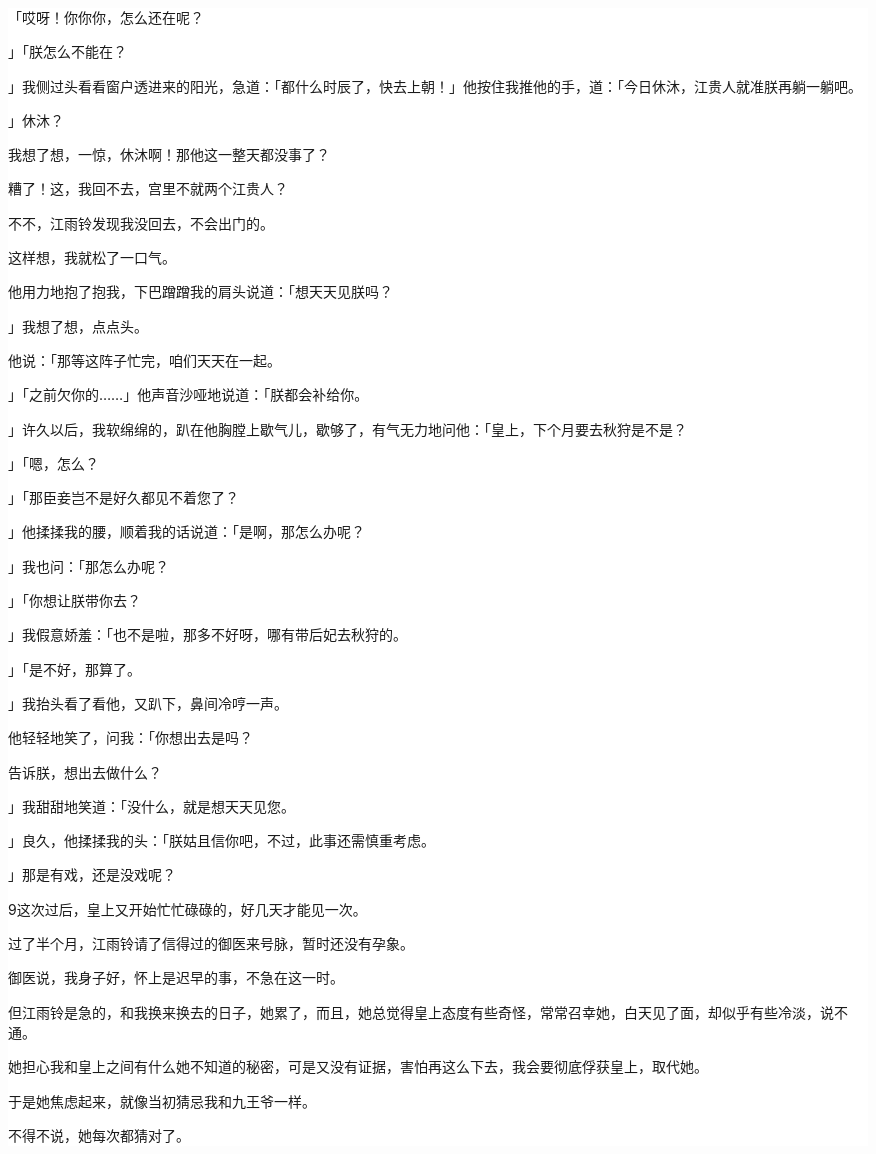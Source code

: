 「哎呀！你你你，怎么还在呢？

」「朕怎么不能在？

」我侧过头看看窗户透进来的阳光，急道：「都什么时辰了，快去上朝！」他按住我推他的手，道：「今日休沐，江贵人就准朕再躺一躺吧。

」休沐？

我想了想，一惊，休沐啊！那他这一整天都没事了？

糟了！这，我回不去，宫里不就两个江贵人？

不不，江雨铃发现我没回去，不会出门的。

这样想，我就松了一口气。

他用力地抱了抱我，下巴蹭蹭我的肩头说道：「想天天见朕吗？

」我想了想，点点头。

他说：「那等这阵子忙完，咱们天天在一起。

」「之前欠你的……」他声音沙哑地说道：「朕都会补给你。

」许久以后，我软绵绵的，趴在他胸膛上歇气儿，歇够了，有气无力地问他：「皇上，下个月要去秋狩是不是？

」「嗯，怎么？

」「那臣妾岂不是好久都见不着您了？

」他揉揉我的腰，顺着我的话说道：「是啊，那怎么办呢？

」我也问：「那怎么办呢？

」「你想让朕带你去？

」我假意娇羞：「也不是啦，那多不好呀，哪有带后妃去秋狩的。

」「是不好，那算了。

」我抬头看了看他，又趴下，鼻间冷哼一声。

他轻轻地笑了，问我：「你想出去是吗？

告诉朕，想出去做什么？

」我甜甜地笑道：「没什么，就是想天天见您。

」良久，他揉揉我的头：「朕姑且信你吧，不过，此事还需慎重考虑。

」那是有戏，还是没戏呢？

9这次过后，皇上又开始忙忙碌碌的，好几天才能见一次。

过了半个月，江雨铃请了信得过的御医来号脉，暂时还没有孕象。

御医说，我身子好，怀上是迟早的事，不急在这一时。

但江雨铃是急的，和我换来换去的日子，她累了，而且，她总觉得皇上态度有些奇怪，常常召幸她，白天见了面，却似乎有些冷淡，说不通。

她担心我和皇上之间有什么她不知道的秘密，可是又没有证据，害怕再这么下去，我会要彻底俘获皇上，取代她。

于是她焦虑起来，就像当初猜忌我和九王爷一样。

不得不说，她每次都猜对了。
